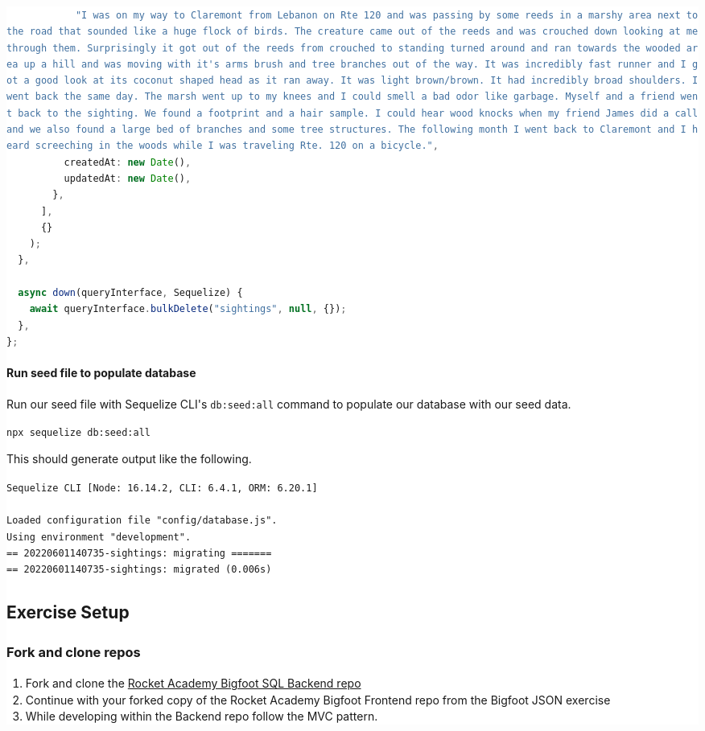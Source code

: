 ```javascript
            "I was on my way to Claremont from Lebanon on Rte 120 and was passing by some reeds in a marshy area next to the road that sounded like a huge flock of birds. The creature came out of the reeds and was crouched down looking at me through them. Surprisingly it got out of the reeds from crouched to standing turned around and ran towards the wooded area up a hill and was moving with it's arms brush and tree branches out of the way. It was incredibly fast runner and I got a good look at its coconut shaped head as it ran away. It was light brown/brown. It had incredibly broad shoulders. I went back the same day. The marsh went up to my knees and I could smell a bad odor like garbage. Myself and a friend went back to the sighting. We found a footprint and a hair sample. I could hear wood knocks when my friend James did a call and we also found a large bed of branches and some tree structures. The following month I went back to Claremont and I heard screeching in the woods while I was traveling Rte. 120 on a bicycle.",
          createdAt: new Date(),
          updatedAt: new Date(),
        },
      ],
      {}
    );
  },

  async down(queryInterface, Sequelize) {
    await queryInterface.bulkDelete("sightings", null, {});
  },
};
```


#### Run seed file to populate database

Run our seed file with Sequelize CLI's `db:seed:all` command to populate our database with our seed data.

```
npx sequelize db:seed:all
```

This should generate output like the following.

```
Sequelize CLI [Node: 16.14.2, CLI: 6.4.1, ORM: 6.20.1]

Loaded configuration file "config/database.js".
Using environment "development".
== 20220601140735-sightings: migrating =======
== 20220601140735-sightings: migrated (0.006s)
```

## Exercise Setup

### Fork and clone repos

1. Fork and clone the [Rocket Academy Bigfoot SQL Backend repo](https://github.com/rocketacademy/bigfoot-sql-backend-bootcamp)
2. Continue with your forked copy of the Rocket Academy Bigfoot Frontend repo from the Bigfoot JSON exercise
3. While developing within the Backend repo follow the MVC pattern.&#x20;
